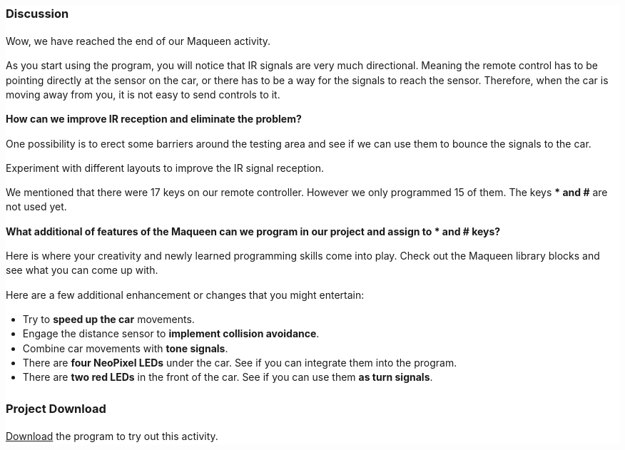 
### Discussion

Wow, we have reached the end of our Maqueen activity.

As you start using the program, you will notice that IR signals are very much directional. Meaning the remote control has to be pointing directly at the sensor on the car, or there has to be a way for the signals to reach the sensor. Therefore, when the car is moving away from you, it is not easy to send controls to it.

**How can we improve IR reception and eliminate the problem?**

One possibility is to erect some barriers around the testing area and see if we can use them to bounce the signals to the car.

Experiment with different layouts to improve the IR signal reception.

We mentioned that there were 17 keys on our remote controller. However we only programmed 15 of them. The keys __* and #__ are not used yet.

**What additional of features of the Maqueen can we program in our project and assign to * and # keys?**

Here is where your creativity and newly learned programming skills come into play. Check out the Maqueen library blocks and see what you can come up with.

Here are a few additional enhancement or changes that you might entertain:

* Try to **speed up the car** movements.
* Engage the distance sensor to **implement collision avoidance**.
* Combine car movements with **tone signals**.
* There are **four NeoPixel LEDs** under the car. See if you can integrate them into the program.
* There are **two red LEDs** in the front of the car. See if you can use them **as turn signals**.

### Project Download

[Download](maqueen_ircontrol.ubp) the program to try out this activity.

